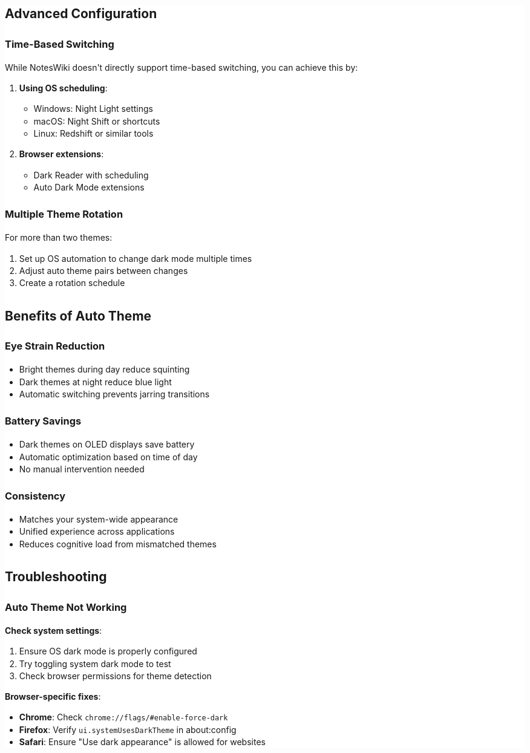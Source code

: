 ## Advanced Configuration

### Time-Based Switching

While NotesWiki doesn't directly support time-based switching, you can achieve this by:

1. **Using OS scheduling**:
   - Windows: Night Light settings
   - macOS: Night Shift or shortcuts
   - Linux: Redshift or similar tools

2. **Browser extensions**:
   - Dark Reader with scheduling
   - Auto Dark Mode extensions

### Multiple Theme Rotation

For more than two themes:
1. Set up OS automation to change dark mode multiple times
2. Adjust auto theme pairs between changes
3. Create a rotation schedule

## Benefits of Auto Theme

### Eye Strain Reduction
- Bright themes during day reduce squinting
- Dark themes at night reduce blue light
- Automatic switching prevents jarring transitions

### Battery Savings
- Dark themes on OLED displays save battery
- Automatic optimization based on time of day
- No manual intervention needed

### Consistency
- Matches your system-wide appearance
- Unified experience across applications
- Reduces cognitive load from mismatched themes

## Troubleshooting

### Auto Theme Not Working

**Check system settings**:
1. Ensure OS dark mode is properly configured
2. Try toggling system dark mode to test
3. Check browser permissions for theme detection

**Browser-specific fixes**:
- **Chrome**: Check `chrome://flags/#enable-force-dark`
- **Firefox**: Verify `ui.systemUsesDarkTheme` in about:config
- **Safari**: Ensure "Use dark appearance" is allowed for websites
